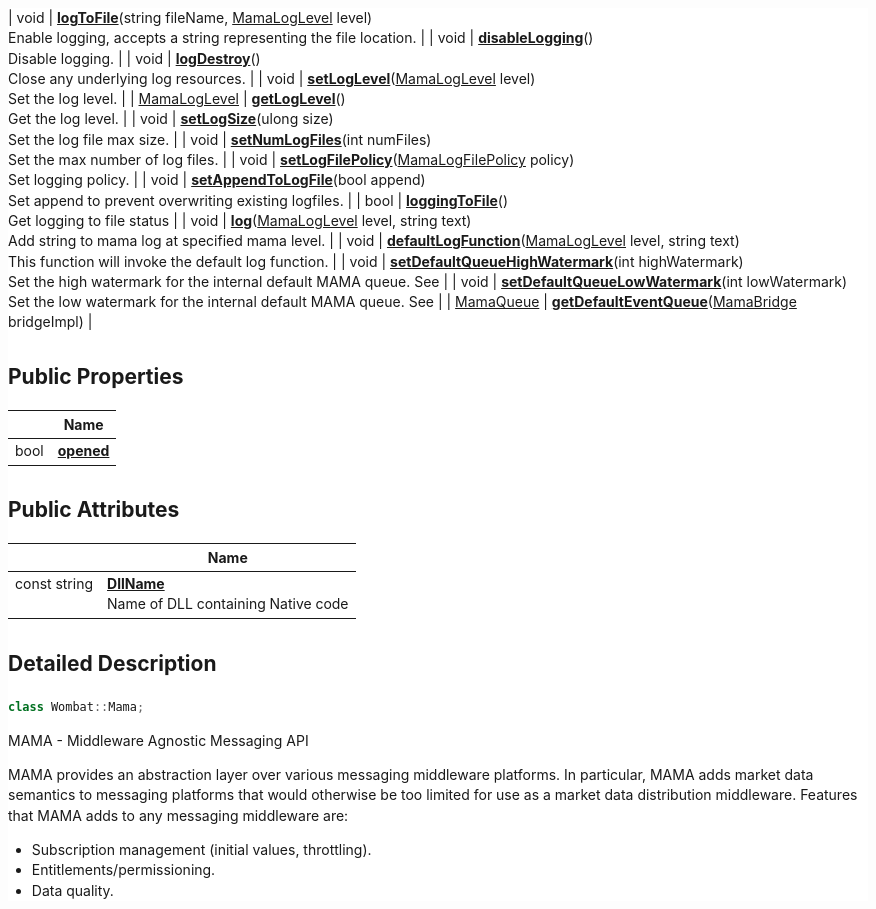 | void | **[logToFile](classWombat_1_1Mama.html#function-logtofile)**(string fileName, [MamaLogLevel](namespaceWombat.html#enum-mamaloglevel) level)<br>Enable logging, accepts a string representing the file location.  |
| void | **[disableLogging](classWombat_1_1Mama.html#function-disablelogging)**()<br>Disable logging.  |
| void | **[logDestroy](classWombat_1_1Mama.html#function-logdestroy)**()<br>Close any underlying log resources.  |
| void | **[setLogLevel](classWombat_1_1Mama.html#function-setloglevel)**([MamaLogLevel](namespaceWombat.html#enum-mamaloglevel) level)<br>Set the log level.  |
| [MamaLogLevel](namespaceWombat.html#enum-mamaloglevel) | **[getLogLevel](classWombat_1_1Mama.html#function-getloglevel)**()<br>Get the log level.  |
| void | **[setLogSize](classWombat_1_1Mama.html#function-setlogsize)**(ulong size)<br>Set the log file max size.  |
| void | **[setNumLogFiles](classWombat_1_1Mama.html#function-setnumlogfiles)**(int numFiles)<br>Set the max number of log files.  |
| void | **[setLogFilePolicy](classWombat_1_1Mama.html#function-setlogfilepolicy)**([MamaLogFilePolicy](namespaceWombat.html#enum-mamalogfilepolicy) policy)<br>Set logging policy.  |
| void | **[setAppendToLogFile](classWombat_1_1Mama.html#function-setappendtologfile)**(bool append)<br>Set append to prevent overwriting existing logfiles.  |
| bool | **[loggingToFile](classWombat_1_1Mama.html#function-loggingtofile)**()<br>Get logging to file status  |
| void | **[log](classWombat_1_1Mama.html#function-log)**([MamaLogLevel](namespaceWombat.html#enum-mamaloglevel) level, string text)<br>Add string to mama log at specified mama level.  |
| void | **[defaultLogFunction](classWombat_1_1Mama.html#function-defaultlogfunction)**([MamaLogLevel](namespaceWombat.html#enum-mamaloglevel) level, string text)<br>This function will invoke the default log function.  |
| void | **[setDefaultQueueHighWatermark](classWombat_1_1Mama.html#function-setdefaultqueuehighwatermark)**(int highWatermark)<br>Set the high watermark for the internal default MAMA queue. See  |
| void | **[setDefaultQueueLowWatermark](classWombat_1_1Mama.html#function-setdefaultqueuelowwatermark)**(int lowWatermark)<br>Set the low watermark for the internal default MAMA queue. See  |
| [MamaQueue](classWombat_1_1MamaQueue.html) | **[getDefaultEventQueue](classWombat_1_1Mama.html#function-getdefaulteventqueue)**([MamaBridge](classWombat_1_1MamaBridge.html) bridgeImpl) |

## Public Properties

|                | Name           |
| -------------- | -------------- |
| bool | **[opened](classWombat_1_1Mama.html#property-opened)**  |

## Public Attributes

|                | Name           |
| -------------- | -------------- |
| const string | **[DllName](classWombat_1_1Mama.html#variable-dllname)** <br>Name of DLL containing Native code  |

## Detailed Description

```csharp
class Wombat::Mama;
```

MAMA - Middleware Agnostic Messaging API 

MAMA provides an abstraction layer over various messaging middleware platforms. In particular, MAMA adds market data semantics to messaging platforms that would otherwise be too limited for use as a market data distribution middleware. Features that MAMA adds to any messaging middleware are: 

* Subscription management (initial values, throttling). 
* Entitlements/permissioning. 
* Data quality. 
